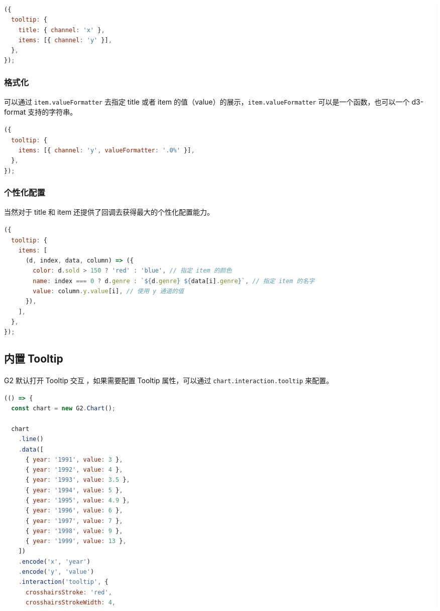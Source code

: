 ```js
({
  tooltip: {
    title: { channel: 'x' },
    items: [{ channel: 'y' }],
  },
});
```

### 格式化

可以通过 `item.valueFormatter` 去指定 title 或者 item 的值（value）的展示，`item.valueFormatter` 可以是一个函数，也可以一个 d3-format 支持的字符串。

```js
({
  tooltip: {
    items: [{ channel: 'y', valueFormatter: '.0%' }],
  },
});
```

### 个性化配置

当然对于 title 和 item 还提供了回调去获得最大的个性化配置能力。

```js
({
  tooltip: {
    items: [
      (d, index, data, column) => ({
        color: d.sold > 150 ? 'red' : 'blue', // 指定 item 的颜色
        name: index === 0 ? d.genre : `${d.genre} ${data[i].genre}`, // 指定 item 的名字
        value: column.y.value[i], // 使用 y 通道的值
      }),
    ],
  },
});
```

## 内置 Tooltip

G2 默认打开 Tooltip 交互 ，如果需要配置 Tooltip 属性，可以通过 `chart.interaction.tooltip` 来配置。

```js | ob
(() => {
  const chart = new G2.Chart();

  chart
    .line()
    .data([
      { year: '1991', value: 3 },
      { year: '1992', value: 4 },
      { year: '1993', value: 3.5 },
      { year: '1994', value: 5 },
      { year: '1995', value: 4.9 },
      { year: '1996', value: 6 },
      { year: '1997', value: 7 },
      { year: '1998', value: 9 },
      { year: '1999', value: 13 },
    ])
    .encode('x', 'year')
    .encode('y', 'value')
    .interaction('tooltip', {
      crosshairsStroke: 'red',
      crosshairsStrokeWidth: 4,
```